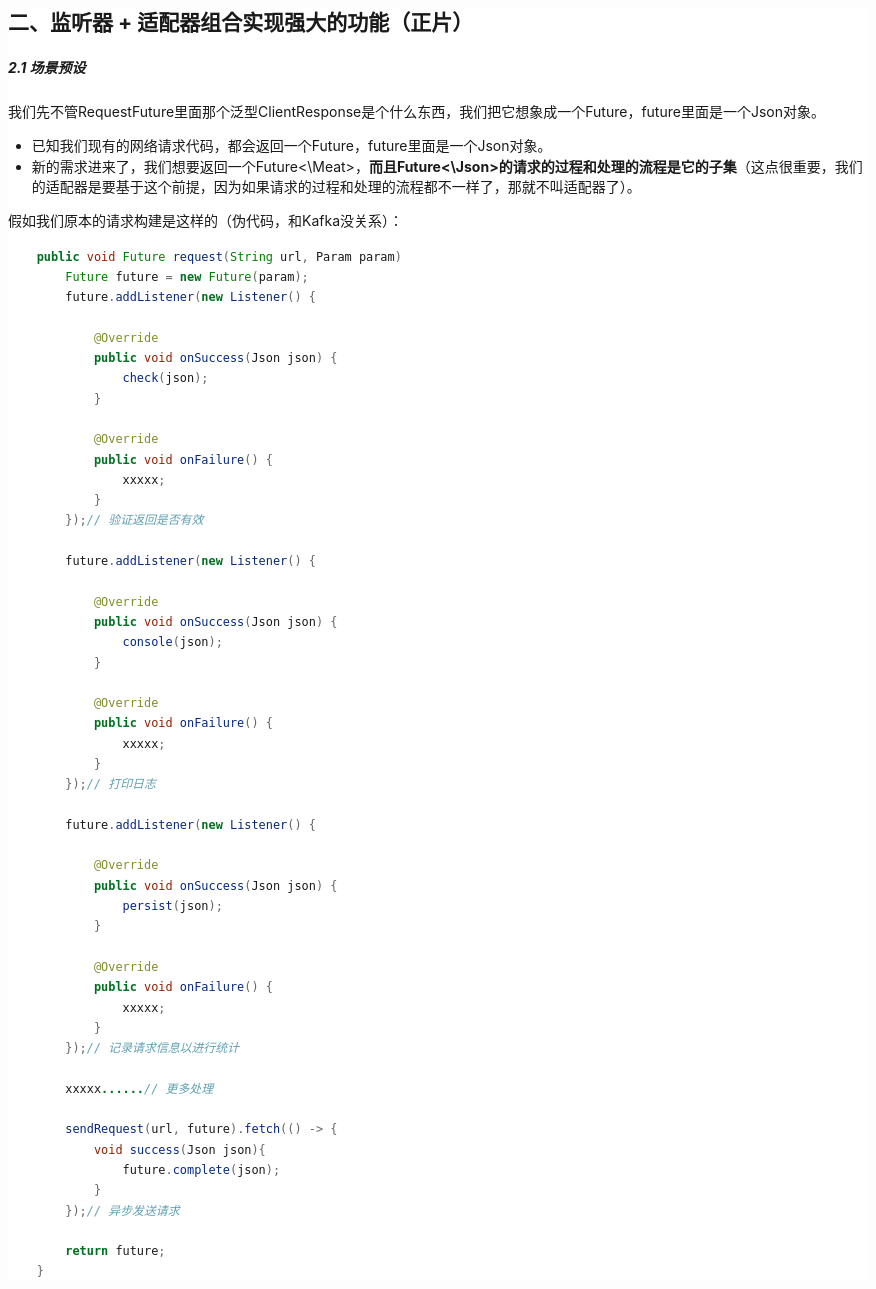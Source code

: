 ## 二、监听器 + 适配器组合实现强大的功能（正片）

##### 2.1 场景预设

我们先不管RequestFuture里面那个泛型ClientResponse是个什么东西，我们把它想象成一个Future，future里面是一个Json对象。

- 已知我们现有的网络请求代码，都会返回一个Future，future里面是一个Json对象。
- 新的需求进来了，我们想要返回一个Future<\Meat>，**而且Future<\Json>的请求的过程和处理的流程是它的子集**（这点很重要，我们的适配器是要基于这个前提，因为如果请求的过程和处理的流程都不一样了，那就不叫适配器了）。

假如我们原本的请求构建是这样的（伪代码，和Kafka没关系）：

```java
    public void Future request(String url, Param param)
        Future future = new Future(param);
        future.addListener(new Listener() {

            @Override
            public void onSuccess(Json json) {
                check(json);
            }

            @Override
            public void onFailure() {
                xxxxx;
            }
        });// 验证返回是否有效

        future.addListener(new Listener() {

            @Override
            public void onSuccess(Json json) {
                console(json);
            }

            @Override
            public void onFailure() {
                xxxxx;
            }
        });// 打印日志

        future.addListener(new Listener() {

            @Override
            public void onSuccess(Json json) {
                persist(json);
            }

            @Override
            public void onFailure() {
                xxxxx;
            }
        });// 记录请求信息以进行统计

        xxxxx......// 更多处理

        sendRequest(url, future).fetch(() -> {
            void success(Json json){
                future.complete(json);
            }
        });// 异步发送请求

        return future;
    }

```